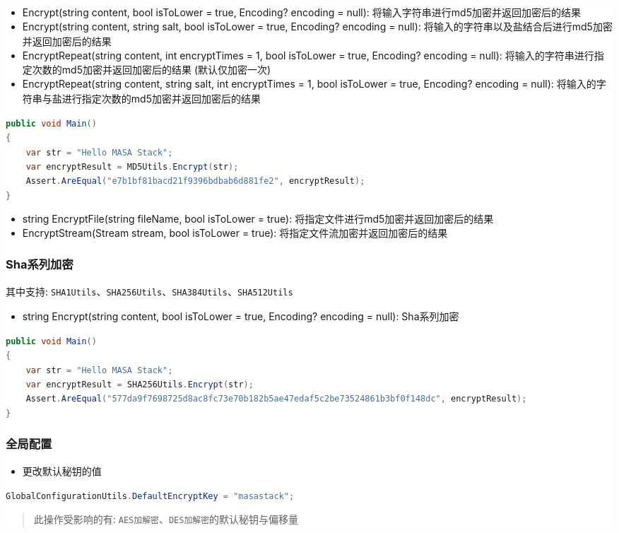 * Encrypt(string content, bool isToLower = true, Encoding? encoding = null): 将输入字符串进行md5加密并返回加密后的结果
* Encrypt(string content, string salt, bool isToLower = true, Encoding? encoding = null): 将输入的字符串以及盐结合后进行md5加密并返回加密后的结果
* EncryptRepeat(string content, int encryptTimes = 1, bool isToLower = true, Encoding? encoding = null): 将输入的字符串进行指定次数的md5加密并返回加密后的结果 (默认仅加密一次)
* EncryptRepeat(string content, string salt, int encryptTimes = 1, bool isToLower = true, Encoding? encoding = null): 将输入的字符串与盐进行指定次数的md5加密并返回加密后的结果

``` C#
public void Main()
{
    var str = "Hello MASA Stack";
    var encryptResult = MD5Utils.Encrypt(str);
    Assert.AreEqual("e7b1bf81bacd21f9396bdbab6d881fe2", encryptResult);
}
```
* string EncryptFile(string fileName, bool isToLower = true): 将指定文件进行md5加密并返回加密后的结果
* EncryptStream(Stream stream, bool isToLower = true): 将指定文件流加密并返回加密后的结果

### <a id="sha">Sha系列加密</a>

其中支持: `SHA1Utils`、`SHA256Utils`、`SHA384Utils`、`SHA512Utils`

* string Encrypt(string content, bool isToLower = true, Encoding? encoding = null): Sha系列加密

``` C#
public void Main()
{
    var str = "Hello MASA Stack";
    var encryptResult = SHA256Utils.Encrypt(str);
    Assert.AreEqual("577da9f7698725d8ac8fc73e70b182b5ae47edaf5c2be73524861b3bf0f148dc", encryptResult);
}
```

### <a id="GlobalConfiguration">全局配置</a>

* 更改默认秘钥的值

``` C#
GlobalConfigurationUtils.DefaultEncryptKey = "masastack";
```

> 此操作受影响的有: `AES加解密`、`DES加解密`的默认秘钥与偏移量